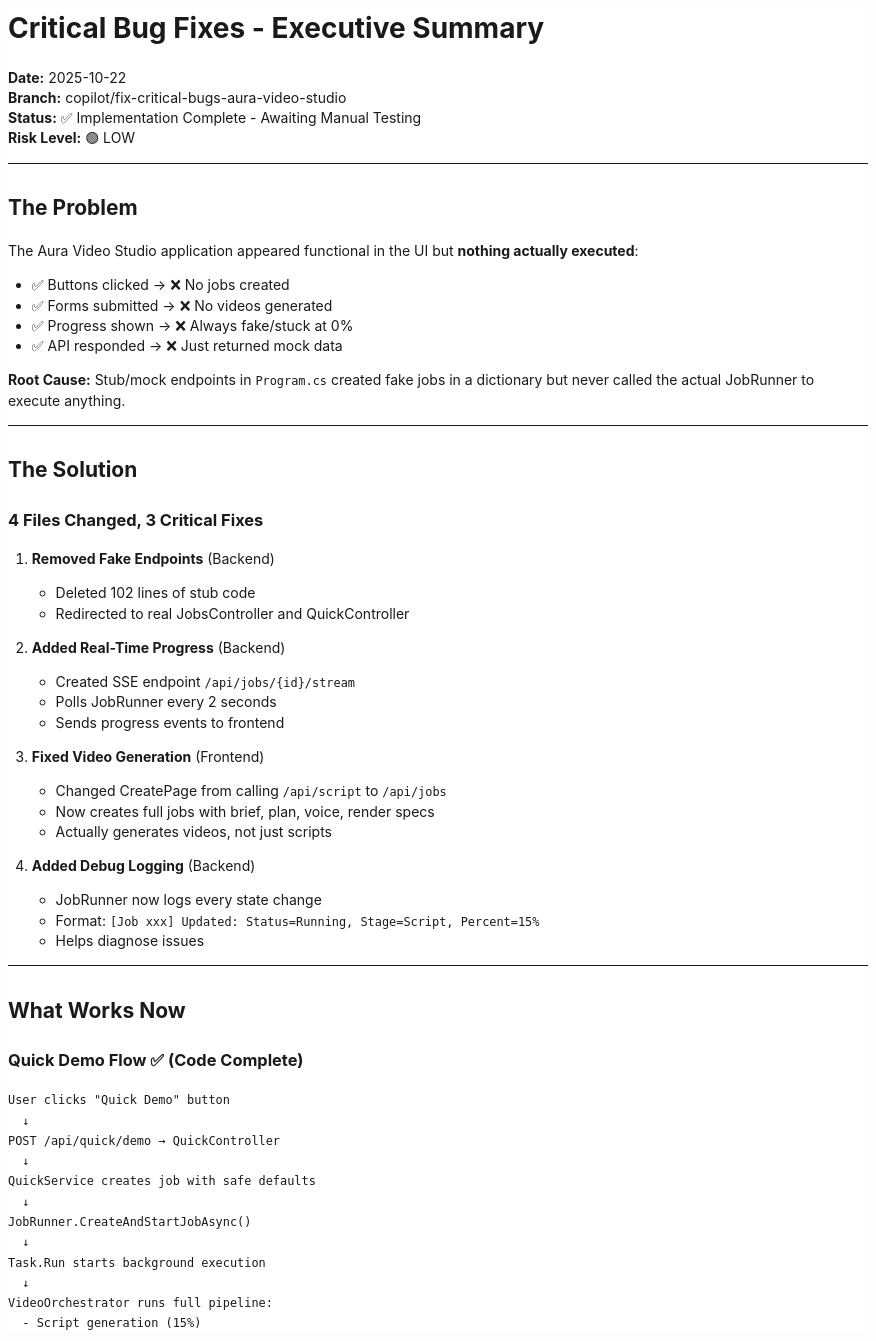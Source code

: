 # Critical Bug Fixes - Executive Summary

**Date:** 2025-10-22  
**Branch:** copilot/fix-critical-bugs-aura-video-studio  
**Status:** ✅ Implementation Complete - Awaiting Manual Testing  
**Risk Level:** 🟢 LOW

---

## The Problem

The Aura Video Studio application appeared functional in the UI but **nothing actually executed**:

- ✅ Buttons clicked → ❌ No jobs created
- ✅ Forms submitted → ❌ No videos generated  
- ✅ Progress shown → ❌ Always fake/stuck at 0%
- ✅ API responded → ❌ Just returned mock data

**Root Cause:** Stub/mock endpoints in `Program.cs` created fake jobs in a dictionary but never called the actual JobRunner to execute anything.

---

## The Solution

### 4 Files Changed, 3 Critical Fixes

1. **Removed Fake Endpoints** (Backend)
   - Deleted 102 lines of stub code
   - Redirected to real JobsController and QuickController
   
2. **Added Real-Time Progress** (Backend)
   - Created SSE endpoint `/api/jobs/{id}/stream`
   - Polls JobRunner every 2 seconds
   - Sends progress events to frontend

3. **Fixed Video Generation** (Frontend)
   - Changed CreatePage from calling `/api/script` to `/api/jobs`
   - Now creates full jobs with brief, plan, voice, render specs
   - Actually generates videos, not just scripts

4. **Added Debug Logging** (Backend)
   - JobRunner now logs every state change
   - Format: `[Job xxx] Updated: Status=Running, Stage=Script, Percent=15%`
   - Helps diagnose issues

---

## What Works Now

### Quick Demo Flow ✅ (Code Complete)
```
User clicks "Quick Demo" button
  ↓
POST /api/quick/demo → QuickController
  ↓
QuickService creates job with safe defaults
  ↓
JobRunner.CreateAndStartJobAsync()
  ↓
Task.Run starts background execution
  ↓
VideoOrchestrator runs full pipeline:
  - Script generation (15%)
```